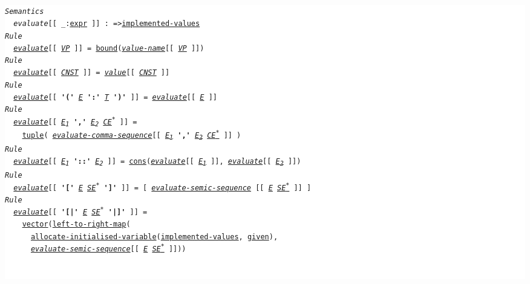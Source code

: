 <div class="highlighter-rouge"><pre class="highlight"><code><i class="keyword">Semantics</i>
  <i class="sem-name"><span id="SemanticsName_evaluate">evaluate</span></i>[[ _:<span class="syn-name"><a href="#SyntaxName_expr">expr</a></span> ]] : =><span class="name"><a href="../OC-L-02-Values/index.html#Name_implemented-values">implemented-values</a></span>
<i class="keyword">Rule</i>
  <i class="sem-name"><a href="#SemanticsName_evaluate">evaluate</a></i>[[ <span id="Variable2225_VP"><i class="var"><a href="../OC-L-03-Names/index.html#VariableStem_VP">VP</a></i></span> ]] = <span class="name"><a href="../../../../../Funcons-beta/Computations/Normal/Binding/index.html#Name_bound">bound</a></span>(<i class="sem-name"><a href="../OC-L-03-Names/index.html#SemanticsName_value-name">value-name</a></i>[[ <a href="#Variable2225_VP"><i class="var">VP</i></a> ]])
<i class="keyword">Rule</i>
  <i class="sem-name"><a href="#SemanticsName_evaluate">evaluate</a></i>[[ <span id="Variable2261_CNST"><i class="var"><a href="../OC-L-05-Constants/index.html#VariableStem_CNST">CNST</a></i></span> ]] = <i class="sem-name"><a href="../OC-L-05-Constants/index.html#SemanticsName_value">value</a></i>[[ <a href="#Variable2261_CNST"><i class="var">CNST</i></a> ]]
<i class="keyword">Rule</i>
  <i class="sem-name"><a href="#SemanticsName_evaluate">evaluate</a></i>[[ <b class="atom">'('</b> <span id="Variable2292_E"><i class="var"><a href="#VariableStem_E">E</a></i></span> <b class="atom">':'</b> <span id="Variable2299_T"><i class="var"><a href="../OC-L-04-Type-Expressions/index.html#VariableStem_T">T</a></i></span> <b class="atom">')'</b> ]] = <i class="sem-name"><a href="#SemanticsName_evaluate">evaluate</a></i>[[ <a href="#Variable2292_E"><i class="var">E</i></a> ]]
<i class="keyword">Rule</i>
  <i class="sem-name"><a href="#SemanticsName_evaluate">evaluate</a></i>[[ <span id="Variable2335_E1"><i class="var"><a href="#VariableStem_E">E</a><sub class="sub">1</sub></i></span> <b class="atom">','</b> <span id="Variable2343_E2"><i class="var"><a href="#VariableStem_E">E</a><sub class="sub">2</sub></i></span> <span id="Variable2349_CE*"><i class="var"><a href="#VariableStem_CE">CE</a><sup class="sup">*</sup></i></span> ]] =
    <span class="name"><a href="../../../../../Funcons-beta/Values/Composite/Tuples/index.html#Name_tuple">tuple</a></span>( <i class="sem-name"><a href="#SemanticsName_evaluate-comma-sequence">evaluate-comma-sequence</a></i>[[ <a href="#Variable2335_E1"><i class="var">E<sub class="sub">1</sub></i></a> <b class="atom">','</b> <a href="#Variable2343_E2"><i class="var">E<sub class="sub">2</sub></i></a> <a href="#Variable2349_CE*"><i class="var">CE<sup class="sup">*</sup></i></a> ]] )
<i class="keyword">Rule</i>
  <i class="sem-name"><a href="#SemanticsName_evaluate">evaluate</a></i>[[ <span id="Variable2407_E1"><i class="var"><a href="#VariableStem_E">E</a><sub class="sub">1</sub></i></span> <b class="atom">'::'</b> <span id="Variable2415_E2"><i class="var"><a href="#VariableStem_E">E</a><sub class="sub">2</sub></i></span> ]] = <span class="name"><a href="../../../../../Funcons-beta/Values/Composite/Lists/index.html#Name_cons">cons</a></span>(<i class="sem-name"><a href="#SemanticsName_evaluate">evaluate</a></i>[[ <a href="#Variable2407_E1"><i class="var">E<sub class="sub">1</sub></i></a> ]], <i class="sem-name"><a href="#SemanticsName_evaluate">evaluate</a></i>[[ <a href="#Variable2415_E2"><i class="var">E<sub class="sub">2</sub></i></a> ]])
<i class="keyword">Rule</i>
  <i class="sem-name"><a href="#SemanticsName_evaluate">evaluate</a></i>[[ <b class="atom">'['</b> <span id="Variable2470_E"><i class="var"><a href="#VariableStem_E">E</a></i></span> <span id="Variable2476_SE*"><i class="var"><a href="#VariableStem_SE">SE</a><sup class="sup">*</sup></i></span> <b class="atom">']'</b> ]] = [ <i class="sem-name"><a href="#SemanticsName_evaluate-semic-sequence">evaluate-semic-sequence</a></i> [[ <a href="#Variable2470_E"><i class="var">E</i></a> <a href="#Variable2476_SE*"><i class="var">SE<sup class="sup">*</sup></i></a> ]] ]
<i class="keyword">Rule</i>
  <i class="sem-name"><a href="#SemanticsName_evaluate">evaluate</a></i>[[ <b class="atom">'[|'</b> <span id="Variable2524_E"><i class="var"><a href="#VariableStem_E">E</a></i></span> <span id="Variable2530_SE*"><i class="var"><a href="#VariableStem_SE">SE</a><sup class="sup">*</sup></i></span> <b class="atom">'|]'</b> ]] =
    <span class="name"><a href="../../../../../Funcons-beta/Values/Composite/Vectors/index.html#Name_vector">vector</a></span>(<span class="name"><a href="../../../../../Funcons-beta/Computations/Normal/Giving/index.html#Name_left-to-right-map">left-to-right-map</a></span>(
      <span class="name"><a href="../../../../../Funcons-beta/Computations/Normal/Storing/index.html#Name_allocate-initialised-variable">allocate-initialised-variable</a></span>(<span class="name"><a href="../OC-L-02-Values/index.html#Name_implemented-values">implemented-values</a></span>, <span class="name"><a href="../../../../../Funcons-beta/Computations/Normal/Giving/index.html#Name_given">given</a></span>),
      <i class="sem-name"><a href="#SemanticsName_evaluate-semic-sequence">evaluate-semic-sequence</a></i>[[ <a href="#Variable2524_E"><i class="var">E</i></a> <a href="#Variable2530_SE*"><i class="var">SE<sup class="sup">*</sup></i></a> ]]))

[Funcons-beta]: /CBS-beta/docs/Funcons-beta
[Unstable-Funcons-beta]: /CBS-beta/docs/Unstable-Funcons-beta
[Languages-beta]: /CBS-beta/docs/Languages-beta
[Unstable-Languages-beta]: /CBS-beta/docs/Unstable-Languages-beta
[CBS-beta]: /CBS-beta
[OC-L-07-Expressions.cbs]: https://github.com/plancomps/CBS-beta/blob/master/Languages-beta/OCaml-Light/OC-L-cbs/OC-L/OC-L-07-Expressions/OC-L-07-Expressions.cbs
[PLAIN]: /CBS-beta/docs/Languages-beta/OCaml-Light/OC-L-cbs/OC-L/OC-L-07-Expressions
[PRETTY]: /CBS-beta/math/Languages-beta/OCaml-Light/OC-L-cbs/OC-L/OC-L-07-Expressions
[PDF]: https://github.com/plancomps/CBS-beta/blob/master/Languages-beta/OCaml-Light/OC-L-cbs/OC-L/OC-L-07-Expressions/OC-L-07-Expressions.pdf
[PLanCompS Project]: https://plancomps.github.io
[CBS-beta issues...]: https://github.com/plancomps/CBS-beta/issues
 [Suggest an improvement...]: mailto:plancomps@gmail.com?Subject=CBS-beta%20-%20comment&Body=Re%3A%20CBS-beta%20specification%20at%20OC-L/OC-L-07-Expressions/OC-L-07-Expressions.cbs%0A%0AComment/Query/Issue/Suggestion%3A%0A%0A%0ASignature%3A%0A
